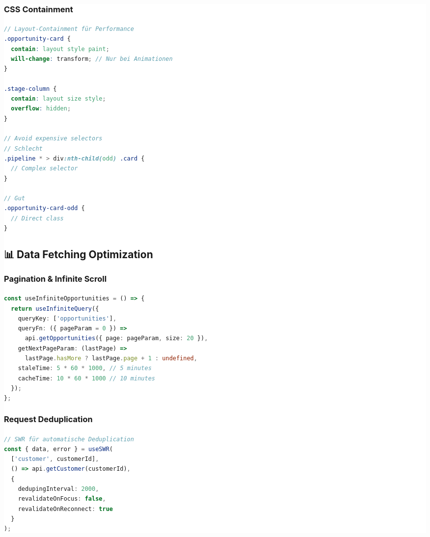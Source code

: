 ### CSS Containment
```scss
// Layout-Containment für Performance
.opportunity-card {
  contain: layout style paint;
  will-change: transform; // Nur bei Animationen
}

.stage-column {
  contain: layout size style;
  overflow: hidden;
}

// Avoid expensive selectors
// Schlecht
.pipeline * > div:nth-child(odd) .card {
  // Complex selector
}

// Gut
.opportunity-card-odd {
  // Direct class
}
```

## 📊 Data Fetching Optimization

### Pagination & Infinite Scroll
```typescript
const useInfiniteOpportunities = () => {
  return useInfiniteQuery({
    queryKey: ['opportunities'],
    queryFn: ({ pageParam = 0 }) => 
      api.getOpportunities({ page: pageParam, size: 20 }),
    getNextPageParam: (lastPage) => 
      lastPage.hasMore ? lastPage.page + 1 : undefined,
    staleTime: 5 * 60 * 1000, // 5 minutes
    cacheTime: 10 * 60 * 1000 // 10 minutes
  });
};
```

### Request Deduplication
```typescript
// SWR für automatische Deduplication
const { data, error } = useSWR(
  ['customer', customerId],
  () => api.getCustomer(customerId),
  {
    dedupingInterval: 2000,
    revalidateOnFocus: false,
    revalidateOnReconnect: true
  }
);
```
